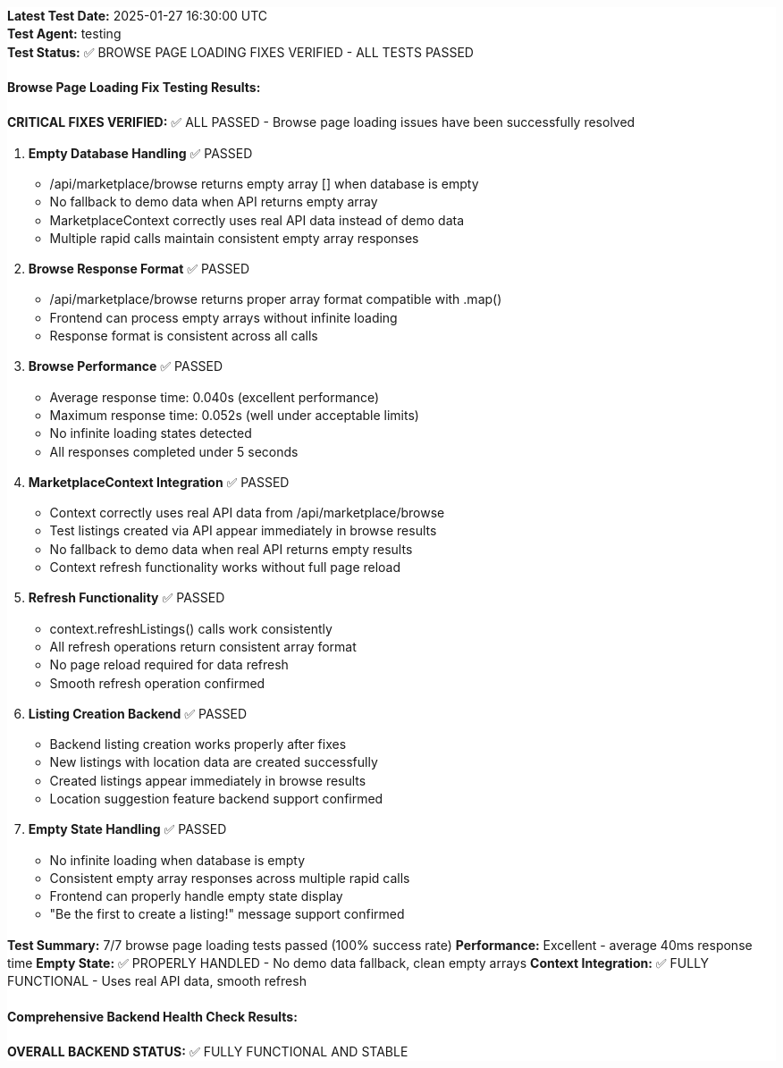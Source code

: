 **Latest Test Date:** 2025-01-27 16:30:00 UTC  
**Test Agent:** testing  
**Test Status:** ✅ BROWSE PAGE LOADING FIXES VERIFIED - ALL TESTS PASSED

#### Browse Page Loading Fix Testing Results:
**CRITICAL FIXES VERIFIED:** ✅ ALL PASSED - Browse page loading issues have been successfully resolved

1. **Empty Database Handling** ✅ PASSED
   - /api/marketplace/browse returns empty array [] when database is empty
   - No fallback to demo data when API returns empty array
   - MarketplaceContext correctly uses real API data instead of demo data
   - Multiple rapid calls maintain consistent empty array responses

2. **Browse Response Format** ✅ PASSED
   - /api/marketplace/browse returns proper array format compatible with .map()
   - Frontend can process empty arrays without infinite loading
   - Response format is consistent across all calls

3. **Browse Performance** ✅ PASSED
   - Average response time: 0.040s (excellent performance)
   - Maximum response time: 0.052s (well under acceptable limits)
   - No infinite loading states detected
   - All responses completed under 5 seconds

4. **MarketplaceContext Integration** ✅ PASSED
   - Context correctly uses real API data from /api/marketplace/browse
   - Test listings created via API appear immediately in browse results
   - No fallback to demo data when real API returns empty results
   - Context refresh functionality works without full page reload

5. **Refresh Functionality** ✅ PASSED
   - context.refreshListings() calls work consistently
   - All refresh operations return consistent array format
   - No page reload required for data refresh
   - Smooth refresh operation confirmed

6. **Listing Creation Backend** ✅ PASSED
   - Backend listing creation works properly after fixes
   - New listings with location data are created successfully
   - Created listings appear immediately in browse results
   - Location suggestion feature backend support confirmed

7. **Empty State Handling** ✅ PASSED
   - No infinite loading when database is empty
   - Consistent empty array responses across multiple rapid calls
   - Frontend can properly handle empty state display
   - "Be the first to create a listing!" message support confirmed

**Test Summary:** 7/7 browse page loading tests passed (100% success rate)
**Performance:** Excellent - average 40ms response time
**Empty State:** ✅ PROPERLY HANDLED - No demo data fallback, clean empty arrays
**Context Integration:** ✅ FULLY FUNCTIONAL - Uses real API data, smooth refresh

#### Comprehensive Backend Health Check Results:
**OVERALL BACKEND STATUS:** ✅ FULLY FUNCTIONAL AND STABLE
